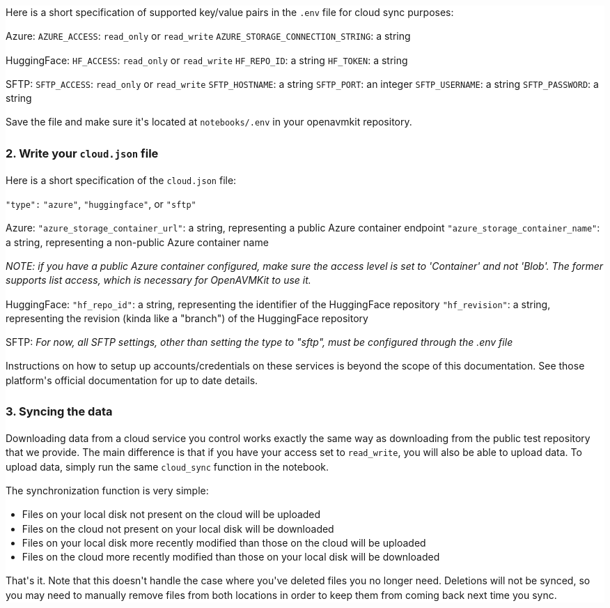 Here is a short specification of supported key/value pairs in the `.env` file for cloud sync purposes:

Azure:
`AZURE_ACCESS`: `read_only` or `read_write`
`AZURE_STORAGE_CONNECTION_STRING`: a string

HuggingFace:
`HF_ACCESS`: `read_only` or `read_write`
`HF_REPO_ID`: a string
`HF_TOKEN`: a string

SFTP:
`SFTP_ACCESS`: `read_only` or `read_write`
`SFTP_HOSTNAME`: a string
`SFTP_PORT`: an integer
`SFTP_USERNAME`: a string
`SFTP_PASSWORD`: a string

Save the file and make sure it's located at `notebooks/.env` in your openavmkit repository. 

### 2. Write your `cloud.json` file

Here is a short specification of the `cloud.json` file:

`"type":` `"azure"`, `"huggingface"`, or `"sftp"`

Azure:
`"azure_storage_container_url"`: a string, representing a public Azure container endpoint
`"azure_storage_container_name"`: a string, representing a non-public Azure container name

*NOTE: if you have a public Azure container configured, make sure the access level is set to 'Container' and not 'Blob'. The former supports list access, which is necessary for OpenAVMKit to use it.*

HuggingFace:
`"hf_repo_id"`: a string, representing the identifier of the HuggingFace repository
`"hf_revision"`: a string, representing the revision (kinda like a "branch") of the HuggingFace repository

SFTP:
*For now, all SFTP settings, other than setting the type to "sftp", must be configured through the .env file*

Instructions on how to setup up accounts/credentials on these services is beyond the scope of this documentation. See those platform's official documentation for up to date details.

### 3. Syncing the data

Downloading data from a cloud service you control works exactly the same way as downloading from the public test repository that we provide. 
The main difference is that if you have your access set to `read_write`, you will also be able to upload data. To upload data, simply run the
same `cloud_sync` function in the notebook.

The synchronization function is very simple:

- Files on your local disk not present on the cloud will be uploaded
- Files on the cloud not present on your local disk will be downloaded
- Files on your local disk more recently modified than those on the cloud will be uploaded
- Files on the cloud more recently modified than those on your local disk will be downloaded

That's it. Note that this doesn't handle the case where you've deleted files you no longer need. 
Deletions will not be synced, so you may need to manually remove files from both locations in order to keep them from coming back next time you sync.